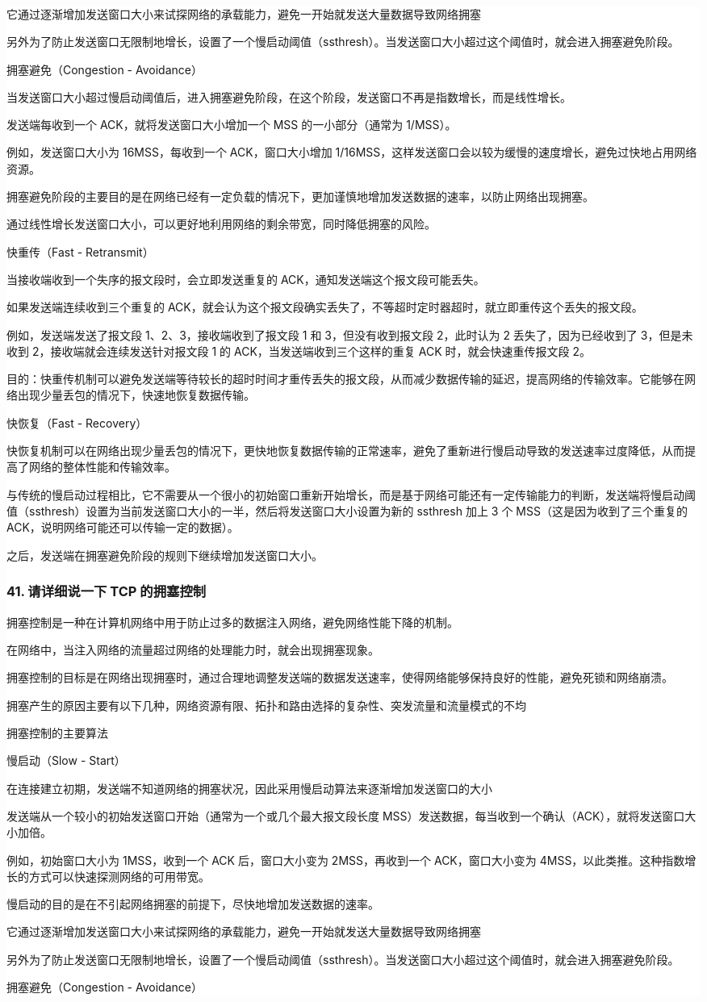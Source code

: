 它通过逐渐增加发送窗口大小来试探网络的承载能力，避免一开始就发送大量数据导致网络拥塞

另外为了防止发送窗口无限制地增长，设置了一个慢启动阈值（ssthresh）。当发送窗口大小超过这个阈值时，就会进入拥塞避免阶段。

拥塞避免（Congestion - Avoidance）

当发送窗口大小超过慢启动阈值后，进入拥塞避免阶段，在这个阶段，发送窗口不再是指数增长，而是线性增长。

发送端每收到一个 ACK，就将发送窗口大小增加一个 MSS 的一小部分（通常为 1/MSS）。

例如，发送窗口大小为 16MSS，每收到一个 ACK，窗口大小增加 1/16MSS，这样发送窗口会以较为缓慢的速度增长，避免过快地占用网络资源。

拥塞避免阶段的主要目的是在网络已经有一定负载的情况下，更加谨慎地增加发送数据的速率，以防止网络出现拥塞。

通过线性增长发送窗口大小，可以更好地利用网络的剩余带宽，同时降低拥塞的风险。

快重传（Fast - Retransmit）

当接收端收到一个失序的报文段时，会立即发送重复的 ACK，通知发送端这个报文段可能丢失。

如果发送端连续收到三个重复的 ACK，就会认为这个报文段确实丢失了，不等超时定时器超时，就立即重传这个丢失的报文段。

例如，发送端发送了报文段 1、2、3，接收端收到了报文段 1 和 3，但没有收到报文段 2，此时认为 2 丢失了，因为已经收到了 3，但是未收到 2，接收端就会连续发送针对报文段 1 的 ACK，当发送端收到三个这样的重复 ACK 时，就会快速重传报文段 2。

目的：快重传机制可以避免发送端等待较长的超时时间才重传丢失的报文段，从而减少数据传输的延迟，提高网络的传输效率。它能够在网络出现少量丢包的情况下，快速地恢复数据传输。

快恢复（Fast - Recovery）

快恢复机制可以在网络出现少量丢包的情况下，更快地恢复数据传输的正常速率，避免了重新进行慢启动导致的发送速率过度降低，从而提高了网络的整体性能和传输效率。

与传统的慢启动过程相比，它不需要从一个很小的初始窗口重新开始增长，而是基于网络可能还有一定传输能力的判断，发送端将慢启动阈值（ssthresh）设置为当前发送窗口大小的一半，然后将发送窗口大小设置为新的 ssthresh 加上 3 个 MSS（这是因为收到了三个重复的 ACK，说明网络可能还可以传输一定的数据）。

之后，发送端在拥塞避免阶段的规则下继续增加发送窗口大小。

### 41. 请详细说一下 TCP 的拥塞控制

拥塞控制是一种在计算机网络中用于防止过多的数据注入网络，避免网络性能下降的机制。

在网络中，当注入网络的流量超过网络的处理能力时，就会出现拥塞现象。

拥塞控制的目标是在网络出现拥塞时，通过合理地调整发送端的数据发送速率，使得网络能够保持良好的性能，避免死锁和网络崩溃。

拥塞产生的原因主要有以下几种，网络资源有限、拓扑和路由选择的复杂性、突发流量和流量模式的不均

拥塞控制的主要算法

慢启动（Slow - Start）

在连接建立初期，发送端不知道网络的拥塞状况，因此采用慢启动算法来逐渐增加发送窗口的大小

发送端从一个较小的初始发送窗口开始（通常为一个或几个最大报文段长度 MSS）发送数据，每当收到一个确认（ACK），就将发送窗口大小加倍。

例如，初始窗口大小为 1MSS，收到一个 ACK 后，窗口大小变为 2MSS，再收到一个 ACK，窗口大小变为 4MSS，以此类推。这种指数增长的方式可以快速探测网络的可用带宽。

慢启动的目的是在不引起网络拥塞的前提下，尽快地增加发送数据的速率。

它通过逐渐增加发送窗口大小来试探网络的承载能力，避免一开始就发送大量数据导致网络拥塞

另外为了防止发送窗口无限制地增长，设置了一个慢启动阈值（ssthresh）。当发送窗口大小超过这个阈值时，就会进入拥塞避免阶段。

拥塞避免（Congestion - Avoidance）
